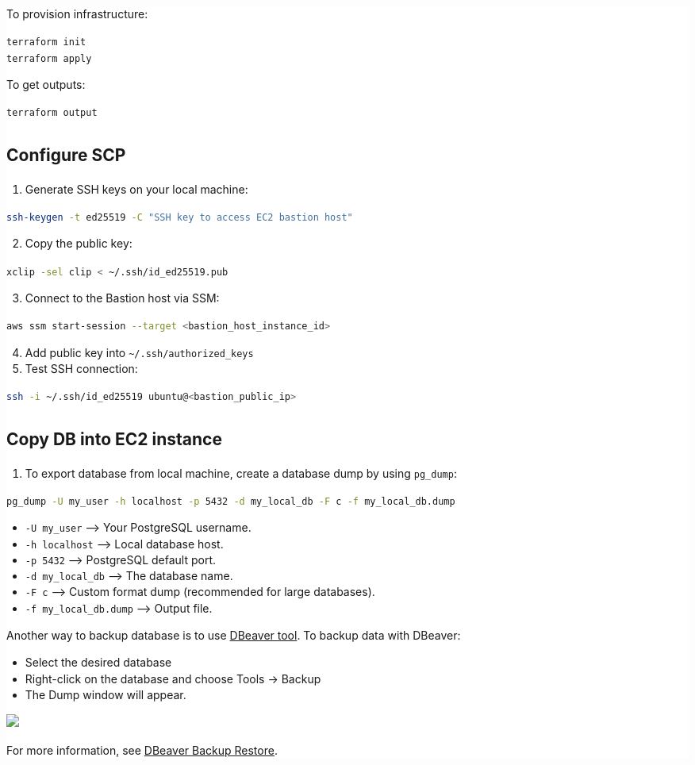 To provision infrastructure:
```bash
terraform init
terraform apply
```

To get outputs:
```bash
terraform output
```

## Configure SCP

1. Generate SSH keys on your local machine:
```bash
ssh-keygen -t ed25519 -C "SSH key to access EC2 bastion host"
```
2. Copy the public key:
```bash
xclip -sel clip < ~/.ssh/id_ed25519.pub
```
3. Connect to the Bastion host via SSM:
```bash
aws ssm start-session --target <bastion_host_instance_id>
```
4. Add public key into `~/.ssh/authorized_keys`
5. Test SSH connection:
```bash
ssh -i ~/.ssh/id_ed25519 ubuntu@<bastion_public_ip>
```

## Copy DB into EC2 instance

1. To export database from local machine, create a database dump by using `pg_dump`:
```bash
pg_dump -U my_user -h localhost -p 5432 -d my_local_db -F c -f my_local_db.dump
```

- `-U my_user` --> Your PostgreSQL username.
- `-h localhost` --> Local database host.
- `-p 5432` --> PostgreSQL default port.
- `-d my_local_db` --> The database name.
- `-F c` --> Custom format dump (recommended for large databases).
- `-f my_local_db.dump` --> Output file.

Another way to backup database is to use [DBeaver tool](https://dbeaver.io/). To backup data with DBeaver:
- Select the desired database
- Right-click on the database and choose Tools -> Backup
- The Dump window will appear.

![](https://i.imgur.com/fvRBmvD.png)

For more information, see [DBeaver Backup Restore](https://dbeaver.com/docs/dbeaver/Backup-Restore/).
